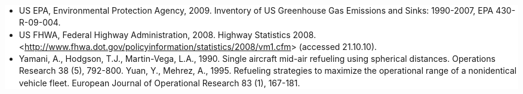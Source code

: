- US EPA, Environmental Protection Agency, 2009. Inventory of US Greenhouse Gas Emissions and Sinks: 1990-2007, EPA 430-R-09-004.
- US FHWA, Federal Highway Administration, 2008. Highway Statistics 2008. &lt;http://www.fhwa.dot.gov/policyinformation/statistics/2008/vm1.cfm&gt; (accessed 21.10.10).
- Yamani, A., Hodgson, T.J., Martin-Vega, L.A., 1990. Single aircraft mid-air refueling using spherical distances. Operations Research 38 (5), 792-800. Yuan, Y., Mehrez, A., 1995. Refueling strategies to maximize the operational range of a nonidentical vehicle fleet. European Journal of Operational Research 83 (1), 167-181.